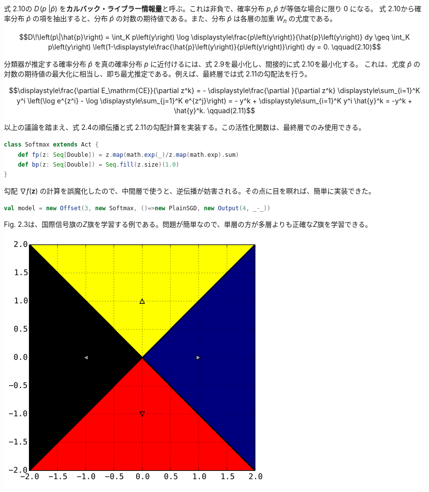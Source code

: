 式 2.10の $D\!\left(p\ \vert \hat{p}\right)$ を**カルバック・ライブラー情報量**と呼ぶ。これは非負で、確率分布 $p,\hat{p}$ が等価な場合に限り $0$ になる。
式 2.10から確率分布 $\hat{p}$ の項を抽出すると、分布 $\hat{p}$ の対数の期待値である。また、分布 $\hat{p}$ は各層の加重 $W_n$ の尤度である。

$$D\!\left(p\|\hat{p}\right) =
\int_K p\left(y\right) \log \displaystyle\frac{p\left(y\right)}{\hat{p}\left(y\right)} dy \geq \int_K p\left(y\right) \left(1-\displaystyle\frac{\hat{p}\left(y\right)}{p\left(y\right)}\right) dy = 0. \qquad(2.10)$$

分類器が推定する確率分布 $\hat{p}$ を真の確率分布 $p$ に近付けるには、式 2.9を最小化し、間接的に式 2.10を最小化する。
これは、尤度 $\hat{p}$ の対数の期待値の最大化に相当し、即ち最尤推定である。例えば、最終層では式 2.11の勾配法を行う。

$$\displaystyle\frac{\partial E_\mathrm{CE}}{\partial z^k}
= - \displaystyle\frac{\partial }{\partial z^k} \displaystyle\sum_{i=1}^K y^i \left(\log e^{z^i} - \log \displaystyle\sum_{j=1}^K e^{z^j}\right)
= - y^k + \displaystyle\sum_{i=1}^K y^i \hat{y}^k = -y^k + \hat{y}^k. \qquad(2.11)$$

以上の議論を踏まえ、式 2.4の順伝播と式 2.11の勾配計算を実装する。この活性化関数は、最終層でのみ使用できる。

```scala
class Softmax extends Act {
	def fp(z: Seq[Double]) = z.map(math.exp(_)/z.map(math.exp).sum)
	def bp(z: Seq[Double]) = Seq.fill(z.size)(1.0)
}
```

勾配 $\nabla f(\boldsymbol{z})$ の計算を誤魔化したので、中間層で使うと、逆伝播が妨害される。その点に目を瞑れば、簡単に実装できた。

```scala
val model = new Offset(3, new Softmax, ()=>new PlainSGD, new Output(4, _-_))
```

Fig. 2.3は、国際信号旗の*Z*旗を学習する例である。問題が簡単なので、単層の方が多層よりも正確な*Z*旗を学習できる。

![images/slp.zflag.png](/images/slp.zflag.png)
